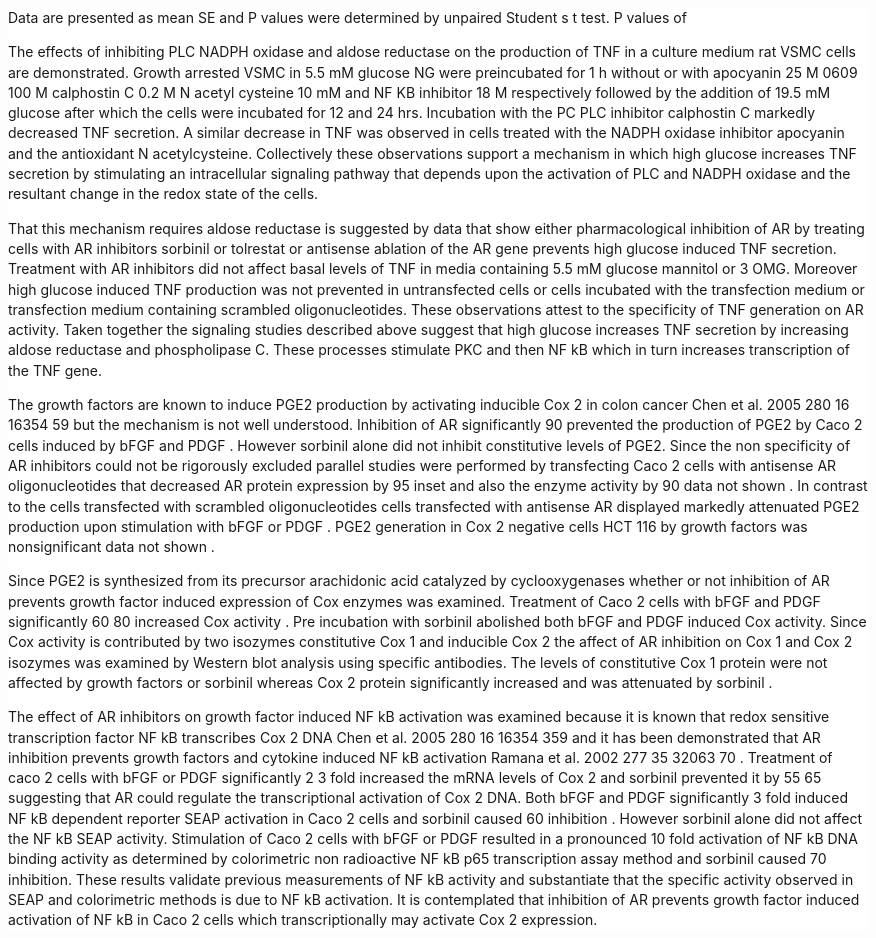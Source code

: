 Data are presented as mean SE and P values were determined by unpaired Student s t test. P values of 

The effects of inhibiting PLC NADPH oxidase and aldose reductase on the production of TNF in a culture medium rat VSMC cells are demonstrated. Growth arrested VSMC in 5.5 mM glucose NG were preincubated for 1 h without or with apocyanin 25 M 0609 100 M calphostin C 0.2 M N acetyl cysteine 10 mM and NF KB inhibitor 18 M respectively followed by the addition of 19.5 mM glucose after which the cells were incubated for 12 and 24 hrs. Incubation with the PC PLC inhibitor calphostin C markedly decreased TNF secretion. A similar decrease in TNF was observed in cells treated with the NADPH oxidase inhibitor apocyanin and the antioxidant N acetylcysteine. Collectively these observations support a mechanism in which high glucose increases TNF secretion by stimulating an intracellular signaling pathway that depends upon the activation of PLC and NADPH oxidase and the resultant change in the redox state of the cells.

That this mechanism requires aldose reductase is suggested by data that show either pharmacological inhibition of AR by treating cells with AR inhibitors sorbinil or tolrestat or antisense ablation of the AR gene prevents high glucose induced TNF secretion. Treatment with AR inhibitors did not affect basal levels of TNF in media containing 5.5 mM glucose mannitol or 3 OMG. Moreover high glucose induced TNF production was not prevented in untransfected cells or cells incubated with the transfection medium or transfection medium containing scrambled oligonucleotides. These observations attest to the specificity of TNF generation on AR activity. Taken together the signaling studies described above suggest that high glucose increases TNF secretion by increasing aldose reductase and phospholipase C. These processes stimulate PKC and then NF kB which in turn increases transcription of the TNF gene.

The growth factors are known to induce PGE2 production by activating inducible Cox 2 in colon cancer Chen et al. 2005 280 16 16354 59 but the mechanism is not well understood. Inhibition of AR significantly 90 prevented the production of PGE2 by Caco 2 cells induced by bFGF and PDGF . However sorbinil alone did not inhibit constitutive levels of PGE2. Since the non specificity of AR inhibitors could not be rigorously excluded parallel studies were performed by transfecting Caco 2 cells with antisense AR oligonucleotides that decreased AR protein expression by 95 inset and also the enzyme activity by 90 data not shown . In contrast to the cells transfected with scrambled oligonucleotides cells transfected with antisense AR displayed markedly attenuated PGE2 production upon stimulation with bFGF or PDGF . PGE2 generation in Cox 2 negative cells HCT 116 by growth factors was nonsignificant data not shown .

Since PGE2 is synthesized from its precursor arachidonic acid catalyzed by cyclooxygenases whether or not inhibition of AR prevents growth factor induced expression of Cox enzymes was examined. Treatment of Caco 2 cells with bFGF and PDGF significantly 60 80 increased Cox activity . Pre incubation with sorbinil abolished both bFGF and PDGF induced Cox activity. Since Cox activity is contributed by two isozymes constitutive Cox 1 and inducible Cox 2 the affect of AR inhibition on Cox 1 and Cox 2 isozymes was examined by Western blot analysis using specific antibodies. The levels of constitutive Cox 1 protein were not affected by growth factors or sorbinil whereas Cox 2 protein significantly increased and was attenuated by sorbinil .

The effect of AR inhibitors on growth factor induced NF kB activation was examined because it is known that redox sensitive transcription factor NF kB transcribes Cox 2 DNA Chen et al. 2005 280 16 16354 359 and it has been demonstrated that AR inhibition prevents growth factors and cytokine induced NF kB activation Ramana et al. 2002 277 35 32063 70 . Treatment of caco 2 cells with bFGF or PDGF significantly 2 3 fold increased the mRNA levels of Cox 2 and sorbinil prevented it by 55 65 suggesting that AR could regulate the transcriptional activation of Cox 2 DNA. Both bFGF and PDGF significantly 3 fold induced NF kB dependent reporter SEAP activation in Caco 2 cells and sorbinil caused 60 inhibition . However sorbinil alone did not affect the NF kB SEAP activity. Stimulation of Caco 2 cells with bFGF or PDGF resulted in a pronounced 10 fold activation of NF kB DNA binding activity as determined by colorimetric non radioactive NF kB p65 transcription assay method and sorbinil caused 70 inhibition. These results validate previous measurements of NF kB activity and substantiate that the specific activity observed in SEAP and colorimetric methods is due to NF kB activation. It is contemplated that inhibition of AR prevents growth factor induced activation of NF kB in Caco 2 cells which transcriptionally may activate Cox 2 expression.
